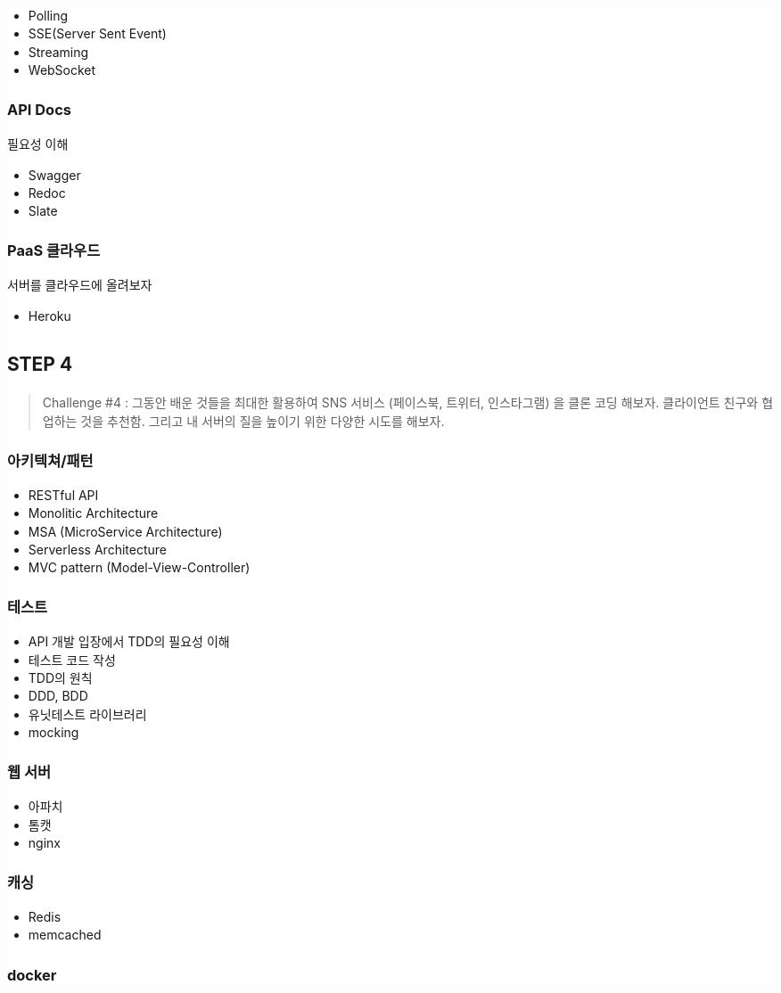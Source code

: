 - Polling
- SSE(Server Sent Event)
- Streaming
- WebSocket

### **API Docs**

필요성 이해

- Swagger
- Redoc
- Slate

### PaaS 클라우드

서버를 클라우드에 올려보자

* Heroku

## STEP 4

> Challenge #4 : 그동안 배운 것들을 최대한 활용하여 SNS 서비스 (페이스북, 트위터, 인스타그램) 을 클론 코딩 해보자. 클라이언트 친구와 협업하는 것을 추천함. 그리고  내 서버의 질을 높이기 위한 다양한 시도를 해보자.

### 아키텍쳐/패턴

* RESTful API
* Monolitic Architecture
* MSA (MicroService Architecture)
* Serverless Architecture
* MVC pattern (Model-View-Controller)

### 테스트

- API 개발 입장에서 TDD의 필요성 이해
- 테스트 코드 작성
- TDD의 원칙
- DDD, BDD
- 유닛테스트 라이브러리
- mocking

### 웹 서버

- 아파치
- 톰캣
- nginx

### 캐싱

- Redis
- memcached

### docker
